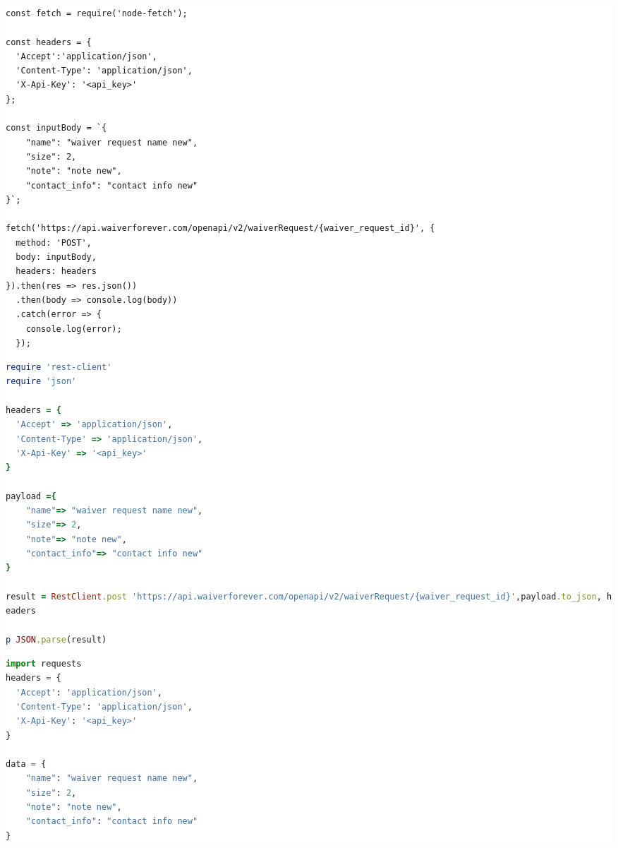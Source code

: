 ```javascript--nodejs
const fetch = require('node-fetch');

const headers = {
  'Accept':'application/json',
  'Content-Type': 'application/json',
  'X-Api-Key': '<api_key>'
};

const inputBody = `{
    "name": "waiver request name new",
    "size": 2,
    "note": "note new",
    "contact_info": "contact info new"
}`;

fetch('https://api.waiverforever.com/openapi/v2/waiverRequest/{waiver_request_id}', {
  method: 'POST',
  body: inputBody,
  headers: headers
}).then(res => res.json())
  .then(body => console.log(body))
  .catch(error => {
    console.log(error);
  });
```

```ruby
require 'rest-client'
require 'json'

headers = {
  'Accept' => 'application/json',
  'Content-Type' => 'application/json',
  'X-Api-Key' => '<api_key>'
}

payload ={
    "name"=> "waiver request name new",
    "size"=> 2,
    "note"=> "note new",
    "contact_info"=> "contact info new"
}

result = RestClient.post 'https://api.waiverforever.com/openapi/v2/waiverRequest/{waiver_request_id}',payload.to_json, headers

p JSON.parse(result)
```

```python
import requests
headers = {
  'Accept': 'application/json',
  'Content-Type': 'application/json',
  'X-Api-Key': '<api_key>'
}

data = {
    "name": "waiver request name new",
    "size": 2,
    "note": "note new",
    "contact_info": "contact info new"
}

```